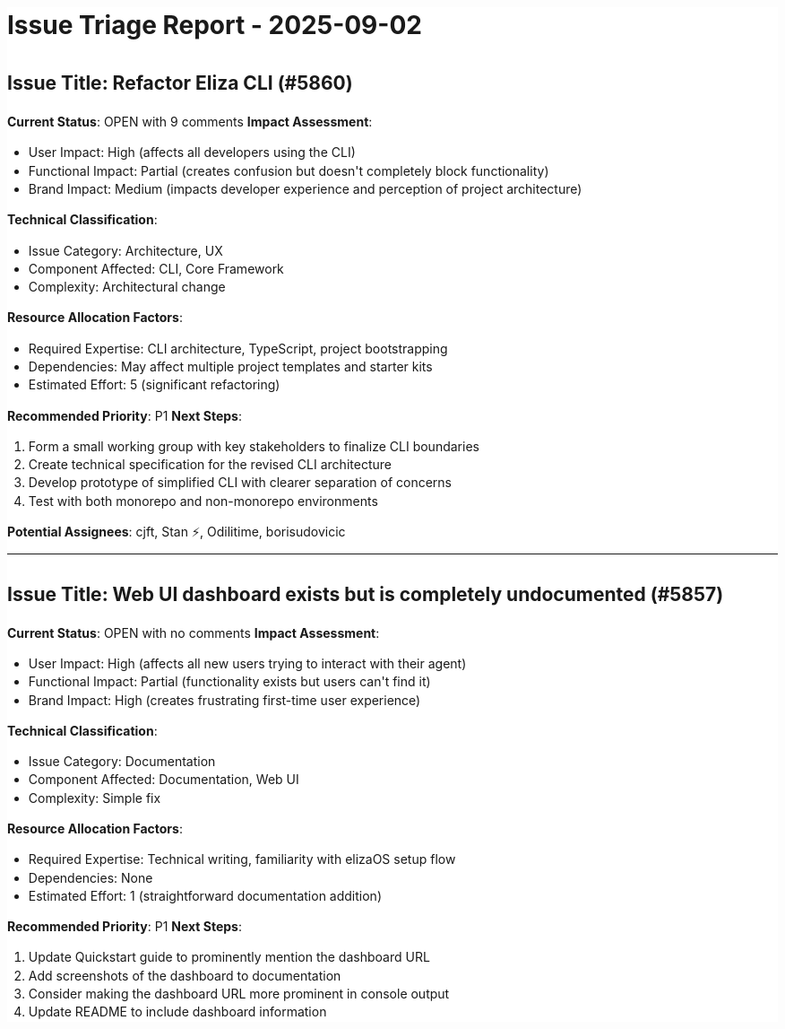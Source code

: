 # Issue Triage Report - 2025-09-02

## Issue Title: Refactor Eliza CLI (#5860)
**Current Status**: OPEN with 9 comments
**Impact Assessment**:
- User Impact: High (affects all developers using the CLI)
- Functional Impact: Partial (creates confusion but doesn't completely block functionality)
- Brand Impact: Medium (impacts developer experience and perception of project architecture)

**Technical Classification**:
- Issue Category: Architecture, UX
- Component Affected: CLI, Core Framework
- Complexity: Architectural change

**Resource Allocation Factors**:
- Required Expertise: CLI architecture, TypeScript, project bootstrapping
- Dependencies: May affect multiple project templates and starter kits
- Estimated Effort: 5 (significant refactoring)

**Recommended Priority**: P1
**Next Steps**:
1. Form a small working group with key stakeholders to finalize CLI boundaries
2. Create technical specification for the revised CLI architecture
3. Develop prototype of simplified CLI with clearer separation of concerns
4. Test with both monorepo and non-monorepo environments

**Potential Assignees**: cjft, Stan ⚡, Odilitime, borisudovicic

---

## Issue Title: Web UI dashboard exists but is completely undocumented (#5857)
**Current Status**: OPEN with no comments
**Impact Assessment**:
- User Impact: High (affects all new users trying to interact with their agent)
- Functional Impact: Partial (functionality exists but users can't find it)
- Brand Impact: High (creates frustrating first-time user experience)

**Technical Classification**:
- Issue Category: Documentation
- Component Affected: Documentation, Web UI
- Complexity: Simple fix

**Resource Allocation Factors**:
- Required Expertise: Technical writing, familiarity with elizaOS setup flow
- Dependencies: None
- Estimated Effort: 1 (straightforward documentation addition)

**Recommended Priority**: P1
**Next Steps**:
1. Update Quickstart guide to prominently mention the dashboard URL
2. Add screenshots of the dashboard to documentation
3. Consider making the dashboard URL more prominent in console output
4. Update README to include dashboard information
